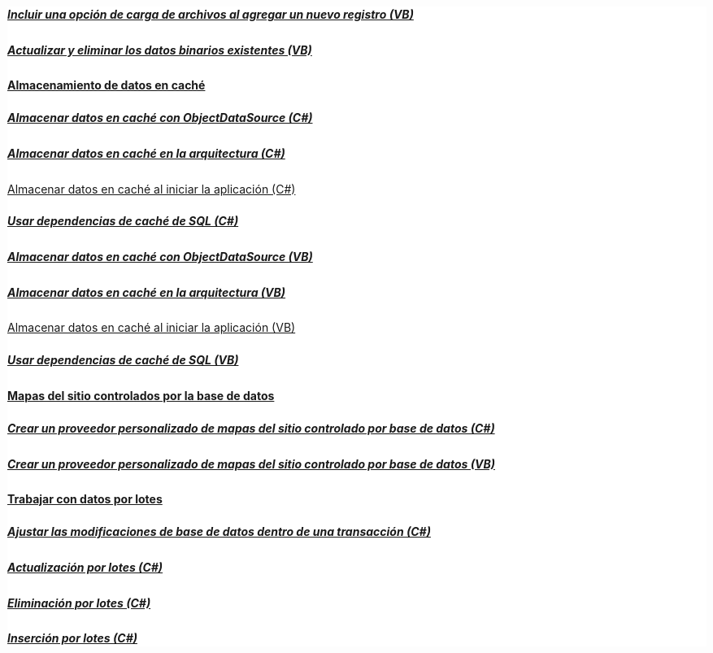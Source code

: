 ##### [Incluir una opción de carga de archivos al agregar un nuevo registro (VB)](web-forms/overview/data-access/working-with-binary-files/including-a-file-upload-option-when-adding-a-new-record-vb.md)
##### [Actualizar y eliminar los datos binarios existentes (VB)](web-forms/overview/data-access/working-with-binary-files/updating-and-deleting-existing-binary-data-vb.md)
#### [Almacenamiento de datos en caché](web-forms/overview/data-access/caching-data/index.md)
##### [Almacenar datos en caché con ObjectDataSource (C#)](web-forms/overview/data-access/caching-data/caching-data-with-the-objectdatasource-cs.md)
##### [Almacenar datos en caché en la arquitectura (C#)](web-forms/overview/data-access/caching-data/caching-data-in-the-architecture-cs.md)
##### 
  [Almacenar datos en caché al iniciar la aplicación (C#)](web-forms/overview/data-access/caching-data/caching-data-at-application-startup-cs.md)
##### [Usar dependencias de caché de SQL (C#)](web-forms/overview/data-access/caching-data/using-sql-cache-dependencies-cs.md)
##### [Almacenar datos en caché con ObjectDataSource (VB)](web-forms/overview/data-access/caching-data/caching-data-with-the-objectdatasource-vb.md)
##### [Almacenar datos en caché en la arquitectura (VB)](web-forms/overview/data-access/caching-data/caching-data-in-the-architecture-vb.md)
##### 
  [Almacenar datos en caché al iniciar la aplicación (VB)](web-forms/overview/data-access/caching-data/caching-data-at-application-startup-vb.md)
##### [Usar dependencias de caché de SQL (VB)](web-forms/overview/data-access/caching-data/using-sql-cache-dependencies-vb.md)
#### [Mapas del sitio controlados por la base de datos](web-forms/overview/data-access/database-driven-site-maps/index.md)
##### [Crear un proveedor personalizado de mapas del sitio controlado por base de datos (C#)](web-forms/overview/data-access/database-driven-site-maps/building-a-custom-database-driven-site-map-provider-cs.md)
##### [Crear un proveedor personalizado de mapas del sitio controlado por base de datos (VB)](web-forms/overview/data-access/database-driven-site-maps/building-a-custom-database-driven-site-map-provider-vb.md)
#### [Trabajar con datos por lotes](web-forms/overview/data-access/working-with-batched-data/index.md)
##### [Ajustar las modificaciones de base de datos dentro de una transacción (C#)](web-forms/overview/data-access/working-with-batched-data/wrapping-database-modifications-within-a-transaction-cs.md)
##### [Actualización por lotes (C#)](web-forms/overview/data-access/working-with-batched-data/batch-updating-cs.md)
##### [Eliminación por lotes (C#)](web-forms/overview/data-access/working-with-batched-data/batch-deleting-cs.md)
##### [Inserción por lotes (C#)](web-forms/overview/data-access/working-with-batched-data/batch-inserting-cs.md)